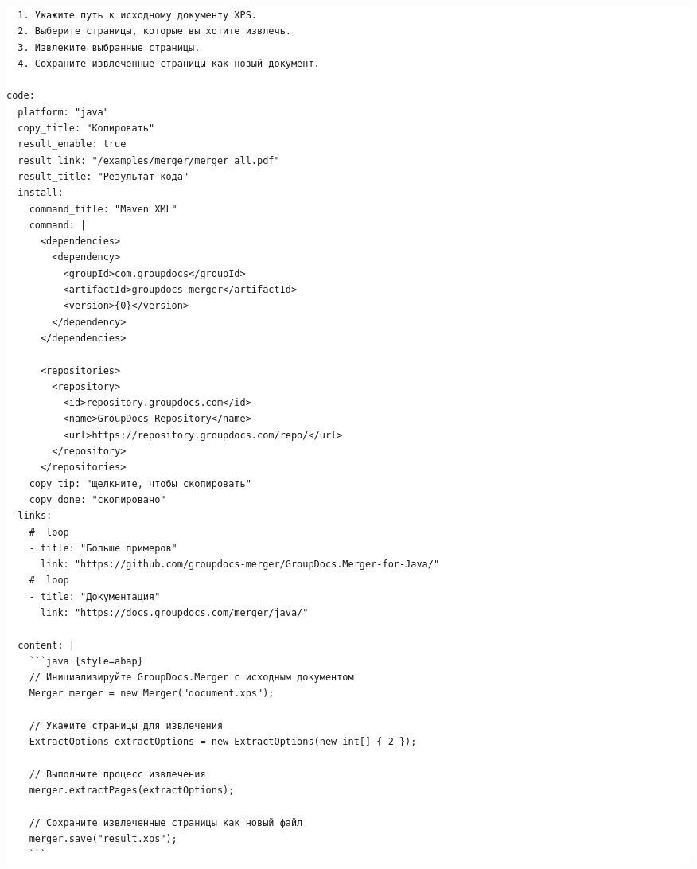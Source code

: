       1. Укажите путь к исходному документу XPS.
      2. Выберите страницы, которые вы хотите извлечь.
      3. Извлеките выбранные страницы.
      4. Сохраните извлеченные страницы как новый документ.
   
    code:
      platform: "java"
      copy_title: "Копировать"
      result_enable: true
      result_link: "/examples/merger/merger_all.pdf"
      result_title: "Результат кода"
      install:
        command_title: "Maven XML"
        command: |
          <dependencies>
            <dependency>
              <groupId>com.groupdocs</groupId>
              <artifactId>groupdocs-merger</artifactId>
              <version>{0}</version>
            </dependency>
          </dependencies>

          <repositories>
            <repository>
              <id>repository.groupdocs.com</id>
              <name>GroupDocs Repository</name>
              <url>https://repository.groupdocs.com/repo/</url>
            </repository>
          </repositories>
        copy_tip: "щелкните, чтобы скопировать"
        copy_done: "скопировано"
      links:
        #  loop
        - title: "Больше примеров"
          link: "https://github.com/groupdocs-merger/GroupDocs.Merger-for-Java/"
        #  loop
        - title: "Документация"
          link: "https://docs.groupdocs.com/merger/java/"
          
      content: |
        ```java {style=abap}
        // Инициализируйте GroupDocs.Merger с исходным документом
        Merger merger = new Merger("document.xps");

        // Укажите страницы для извлечения
        ExtractOptions extractOptions = new ExtractOptions(new int[] { 2 });

        // Выполните процесс извлечения
        merger.extractPages(extractOptions);

        // Сохраните извлеченные страницы как новый файл
        merger.save("result.xps");
        ```            
